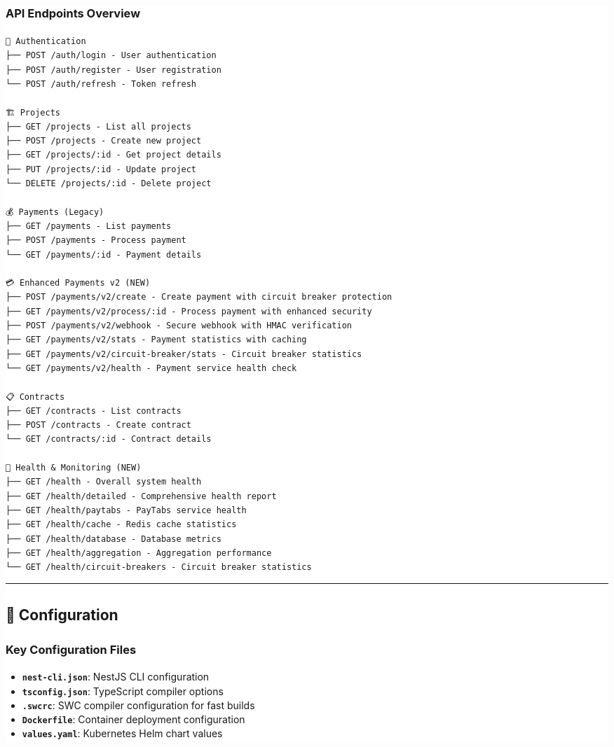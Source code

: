 ### **API Endpoints Overview**
```
🔐 Authentication
├── POST /auth/login - User authentication
├── POST /auth/register - User registration
└── POST /auth/refresh - Token refresh

🏗️ Projects
├── GET /projects - List all projects
├── POST /projects - Create new project
├── GET /projects/:id - Get project details
├── PUT /projects/:id - Update project
└── DELETE /projects/:id - Delete project

💰 Payments (Legacy)
├── GET /payments - List payments
├── POST /payments - Process payment
└── GET /payments/:id - Payment details

💳 Enhanced Payments v2 (NEW)
├── POST /payments/v2/create - Create payment with circuit breaker protection
├── GET /payments/v2/process/:id - Process payment with enhanced security
├── POST /payments/v2/webhook - Secure webhook with HMAC verification
├── GET /payments/v2/stats - Payment statistics with caching
├── GET /payments/v2/circuit-breaker/stats - Circuit breaker statistics
└── GET /payments/v2/health - Payment service health check

📋 Contracts
├── GET /contracts - List contracts
├── POST /contracts - Create contract
└── GET /contracts/:id - Contract details

🏥 Health & Monitoring (NEW)
├── GET /health - Overall system health
├── GET /health/detailed - Comprehensive health report
├── GET /health/paytabs - PayTabs service health
├── GET /health/cache - Redis cache statistics
├── GET /health/database - Database metrics
├── GET /health/aggregation - Aggregation performance
└── GET /health/circuit-breakers - Circuit breaker statistics
```

---

## 🔧 **Configuration**

### **Key Configuration Files**
- **`nest-cli.json`**: NestJS CLI configuration
- **`tsconfig.json`**: TypeScript compiler options
- **`.swcrc`**: SWC compiler configuration for fast builds
- **`Dockerfile`**: Container deployment configuration
- **`values.yaml`**: Kubernetes Helm chart values
